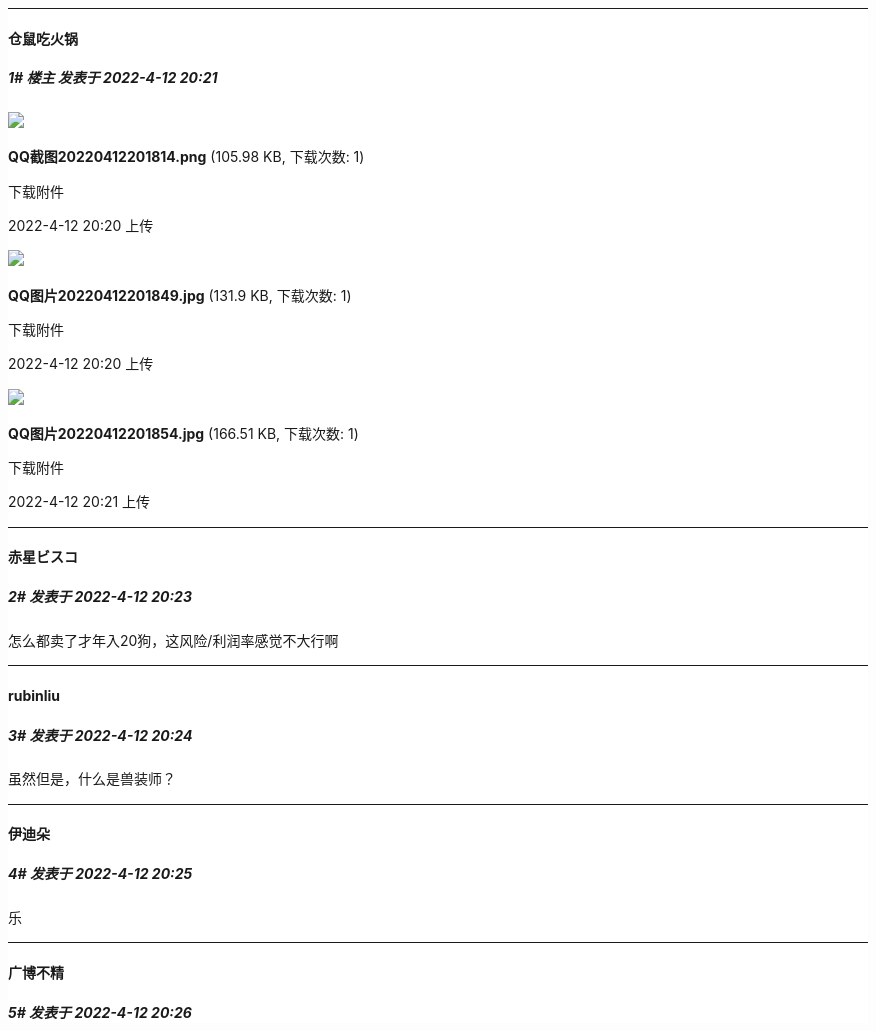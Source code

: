 

*****

####  仓鼠吃火锅  
##### 1#       楼主       发表于 2022-4-12 20:21

<img src="https://img.saraba1st.com/forum/202204/12/202047r9bekppnvmqye3nw.png" referrerpolicy="no-referrer">

<strong>QQ截图20220412201814.png</strong> (105.98 KB, 下载次数: 1)

下载附件

2022-4-12 20:20 上传

<img src="https://img.saraba1st.com/forum/202204/12/202051iumlv8r4i2623h9i.jpg" referrerpolicy="no-referrer">

<strong>QQ图片20220412201849.jpg</strong> (131.9 KB, 下载次数: 1)

下载附件

2022-4-12 20:20 上传

<img src="https://img.saraba1st.com/forum/202204/12/202104chl99eha1d0ny3ca.jpg" referrerpolicy="no-referrer">

<strong>QQ图片20220412201854.jpg</strong> (166.51 KB, 下载次数: 1)

下载附件

2022-4-12 20:21 上传

*****

####  赤星ビスコ  
##### 2#       发表于 2022-4-12 20:23

怎么都卖了才年入20狗，这风险/利润率感觉不大行啊

*****

####  rubinliu  
##### 3#       发表于 2022-4-12 20:24

虽然但是，什么是兽装师？

*****

####  伊迪朵  
##### 4#       发表于 2022-4-12 20:25

乐

*****

####  广博不精  
##### 5#       发表于 2022-4-12 20:26
